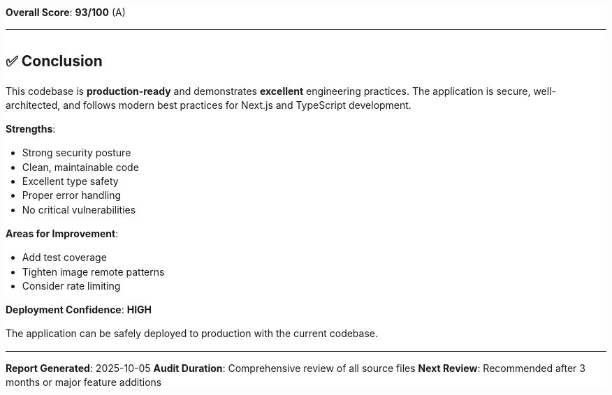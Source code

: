 **Overall Score**: **93/100** (A)

---

## ✅ Conclusion

This codebase is **production-ready** and demonstrates **excellent** engineering practices. The application is secure, well-architected, and follows modern best practices for Next.js and TypeScript development.

**Strengths**:
- Strong security posture
- Clean, maintainable code
- Excellent type safety
- Proper error handling
- No critical vulnerabilities

**Areas for Improvement**:
- Add test coverage
- Tighten image remote patterns
- Consider rate limiting

**Deployment Confidence**: **HIGH**

The application can be safely deployed to production with the current codebase.

---

**Report Generated**: 2025-10-05
**Audit Duration**: Comprehensive review of all source files
**Next Review**: Recommended after 3 months or major feature additions
